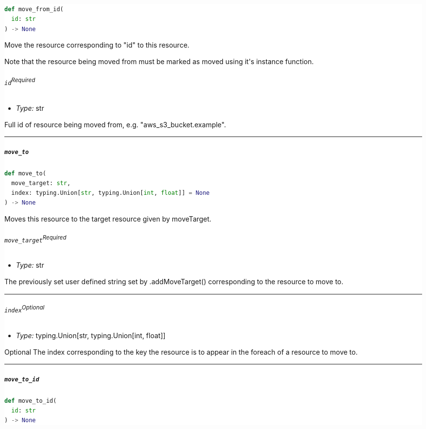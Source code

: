 ```python
def move_from_id(
  id: str
) -> None
```

Move the resource corresponding to "id" to this resource.

Note that the resource being moved from must be marked as moved using it's instance function.

###### `id`<sup>Required</sup> <a name="id" id="@cdktf/provider-digitalocean.genaiOpenaiApiKey.GenaiOpenaiApiKey.moveFromId.parameter.id"></a>

- *Type:* str

Full id of resource being moved from, e.g. "aws_s3_bucket.example".

---

##### `move_to` <a name="move_to" id="@cdktf/provider-digitalocean.genaiOpenaiApiKey.GenaiOpenaiApiKey.moveTo"></a>

```python
def move_to(
  move_target: str,
  index: typing.Union[str, typing.Union[int, float]] = None
) -> None
```

Moves this resource to the target resource given by moveTarget.

###### `move_target`<sup>Required</sup> <a name="move_target" id="@cdktf/provider-digitalocean.genaiOpenaiApiKey.GenaiOpenaiApiKey.moveTo.parameter.moveTarget"></a>

- *Type:* str

The previously set user defined string set by .addMoveTarget() corresponding to the resource to move to.

---

###### `index`<sup>Optional</sup> <a name="index" id="@cdktf/provider-digitalocean.genaiOpenaiApiKey.GenaiOpenaiApiKey.moveTo.parameter.index"></a>

- *Type:* typing.Union[str, typing.Union[int, float]]

Optional The index corresponding to the key the resource is to appear in the foreach of a resource to move to.

---

##### `move_to_id` <a name="move_to_id" id="@cdktf/provider-digitalocean.genaiOpenaiApiKey.GenaiOpenaiApiKey.moveToId"></a>

```python
def move_to_id(
  id: str
) -> None
```

